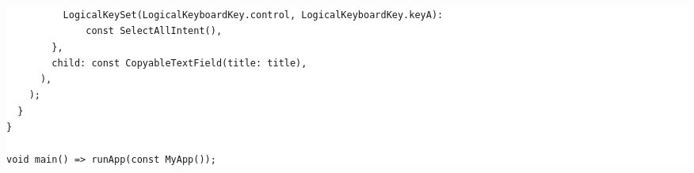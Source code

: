 ```run-dartpad:theme-light:mode-flutter:run-true:width-100%:height-600px:split-60:ga_id-starting_code:null_safety-true
          LogicalKeySet(LogicalKeyboardKey.control, LogicalKeyboardKey.keyA):
              const SelectAllIntent(),
        },
        child: const CopyableTextField(title: title),
      ),
    );
  }
}

void main() => runApp(const MyApp());
```


[`Action`]: {{site.api}}/flutter/widgets/Action-class.html
[`Actions`]: {{site.api}}/flutter/widgets/Actions-class.html
[`CallbackAction`]: {{site.api}}/flutter/widgets/CallbackAction-class.html
[`CallbackShortcuts`]: http://master-api.flutter.dev/flutter/widgets/CallbackShortcuts-class.html
[`Intent`]: {{site.api}}/flutter/widgets/Intent-class.html
[`Shortcuts`]: {{site.api}}/flutter/widgets/Shortcuts-class.html
[Using Shortcuts Diagram]: /assets/images/docs/using_shortcuts.png
